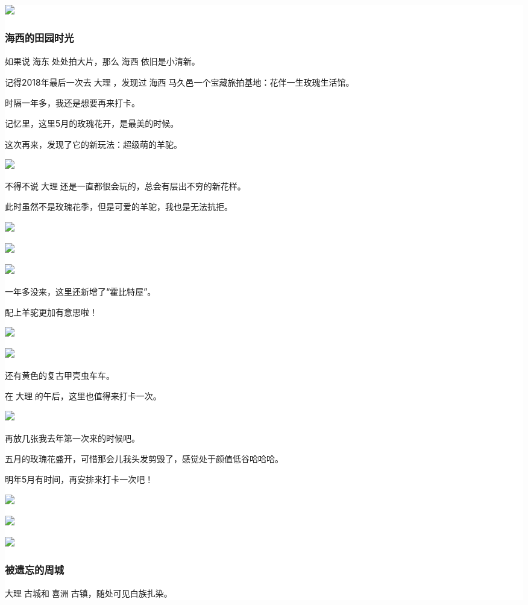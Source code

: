 ![](https://s.tuniu.net/qn/image/635e0e20fb6728b282f4e0119c838724/e2c4e4b2-3049-4a87-f560-8a7c1a1dca89.jpg?imageView2/2/w/800/h/0)

### 海西的田园时光

如果说 海东 处处拍大片，那么 海西 依旧是小清新。

记得2018年最后一次去 大理 ，发现过 海西 马久邑一个宝藏旅拍基地：花伴一生玫瑰生活馆。

时隔一年多，我还是想要再来打卡。

记忆里，这里5月的玫瑰花开，是最美的时候。

这次再来，发现了它的新玩法：超级萌的羊驼。

![](https://s.tuniu.net/qn/image/635e0e20fb6728b282f4e0119c838724/0737ffc9-8bba-4a20-8609-86e87fb41cac.jpg?imageView2/2/w/800/h/0)

不得不说 大理 还是一直都很会玩的，总会有层出不穷的新花样。

此时虽然不是玫瑰花季，但是可爱的羊驼，我也是无法抗拒。

![](https://s.tuniu.net/qn/image/635e0e20fb6728b282f4e0119c838724/3c732e45-0dbf-4d13-d6b8-b0862ee81df3.jpg?imageView2/2/w/800/h/0)

![](https://s.tuniu.net/qn/image/635e0e20fb6728b282f4e0119c838724/40043143-2778-41ae-81aa-f9d71099f57d.jpg?imageView2/2/w/800/h/0)

![](https://s.tuniu.net/qn/image/635e0e20fb6728b282f4e0119c838724/8c0ba178-b858-4b1f-db70-fe63ea80e168.jpg?imageView2/2/w/800/h/0)

一年多没来，这里还新增了“霍比特屋”。

配上羊驼更加有意思啦！

![](https://s.tuniu.net/qn/image/635e0e20fb6728b282f4e0119c838724/c74bbd51-d128-4fad-a54e-2ae11ce5ec69.jpg?imageView2/2/w/800/h/0)

![](https://s.tuniu.net/qn/image/635e0e20fb6728b282f4e0119c838724/e2c864e6-62b3-4aaf-f158-fcdd87501516.jpg?imageView2/2/w/800/h/0)

还有黄色的复古甲壳虫车车。

在 大理 的午后，这里也值得来打卡一次。

![](https://s.tuniu.net/qn/image/635e0e20fb6728b282f4e0119c838724/f30ac659-8a0a-411c-9f77-0679c937efc5.jpg?imageView2/2/w/800/h/0)

再放几张我去年第一次来的时候吧。

五月的玫瑰花盛开，可惜那会儿我头发剪毁了，感觉处于颜值低谷哈哈哈。

明年5月有时间，再安排来打卡一次吧！

![](https://s.tuniu.net/qn/image/635e0e20fb6728b282f4e0119c838724/e5d25115-5da9-4bdf-b285-2441282c2508.jpg?imageView2/2/w/800/h/0)

![](https://s.tuniu.net/qn/image/635e0e20fb6728b282f4e0119c838724/9f5be042-e1fa-41e5-b9f7-3a8741170033.jpg?imageView2/2/w/800/h/0)

![](https://s.tuniu.net/qn/image/635e0e20fb6728b282f4e0119c838724/e5faa432-0e18-4200-8944-81719b209de8.jpg?imageView2/2/w/800/h/0)

### 被遗忘的周城

大理 古城和 喜洲 古镇，随处可见白族扎染。
